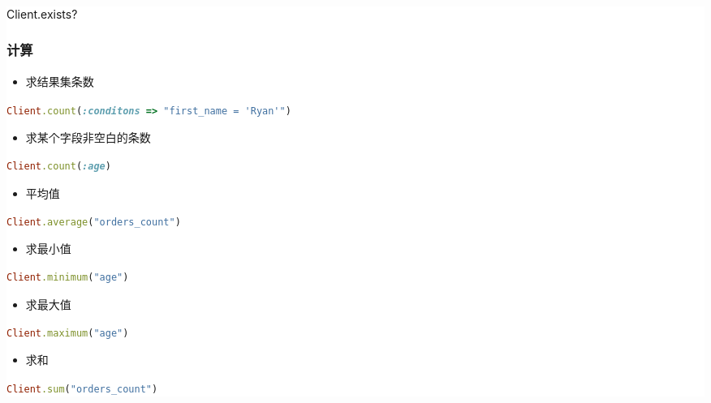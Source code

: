 Client.exists?

### 计算

* 求结果集条数

```ruby
Client.count(:conditons => "first_name = 'Ryan'")
```

* 求某个字段非空白的条数

```ruby
Client.count(:age)
```

* 平均值

```ruby
Client.average("orders_count")
```

* 求最小值

```ruby
Client.minimum("age")
```

* 求最大值

```ruby
Client.maximum("age")
```

* 求和

```ruby
Client.sum("orders_count") 
```

